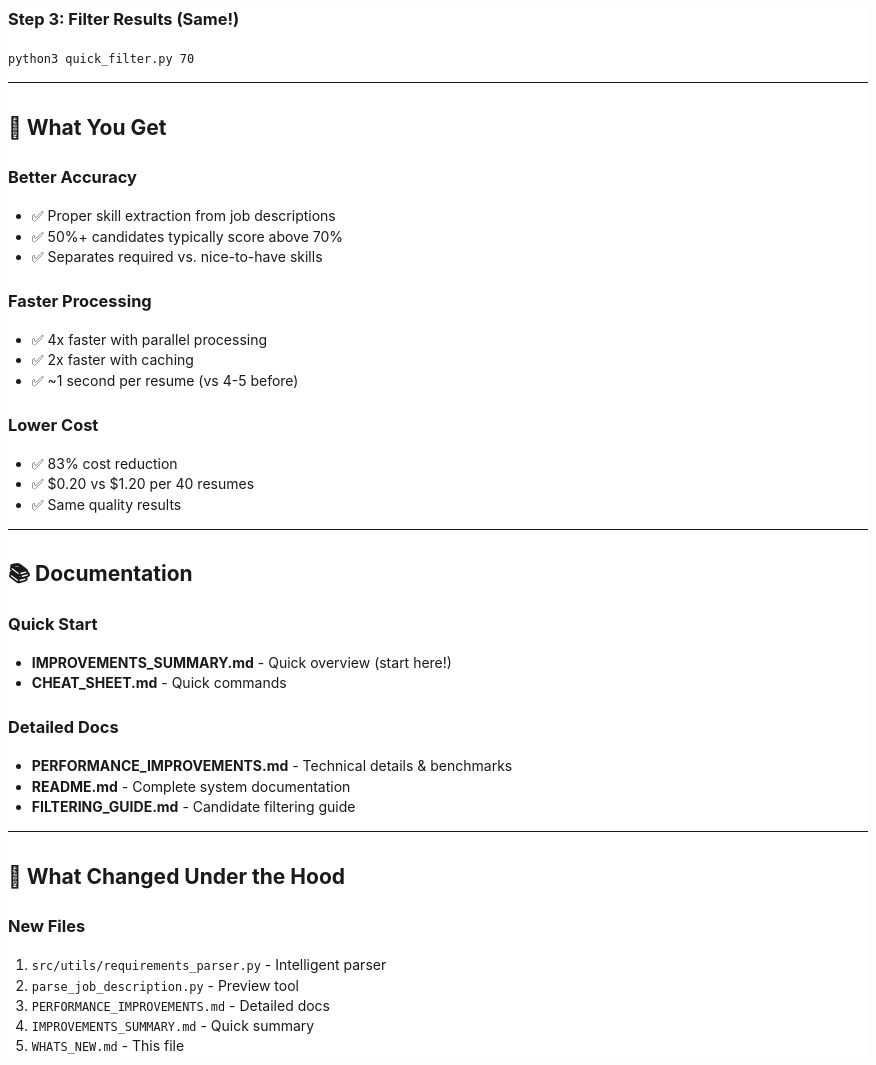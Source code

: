 ### Step 3: Filter Results (Same!)
```bash
python3 quick_filter.py 70
```

---

## 🎯 What You Get

### Better Accuracy
- ✅ Proper skill extraction from job descriptions
- ✅ 50%+ candidates typically score above 70%
- ✅ Separates required vs. nice-to-have skills

### Faster Processing
- ✅ 4x faster with parallel processing
- ✅ 2x faster with caching
- ✅ ~1 second per resume (vs 4-5 before)

### Lower Cost
- ✅ 83% cost reduction
- ✅ $0.20 vs $1.20 per 40 resumes
- ✅ Same quality results

---

## 📚 Documentation

### Quick Start
- **IMPROVEMENTS_SUMMARY.md** - Quick overview (start here!)
- **CHEAT_SHEET.md** - Quick commands

### Detailed Docs
- **PERFORMANCE_IMPROVEMENTS.md** - Technical details & benchmarks
- **README.md** - Complete system documentation
- **FILTERING_GUIDE.md** - Candidate filtering guide

---

## 🔧 What Changed Under the Hood

### New Files
1. `src/utils/requirements_parser.py` - Intelligent parser
2. `parse_job_description.py` - Preview tool
3. `PERFORMANCE_IMPROVEMENTS.md` - Detailed docs
4. `IMPROVEMENTS_SUMMARY.md` - Quick summary
5. `WHATS_NEW.md` - This file
